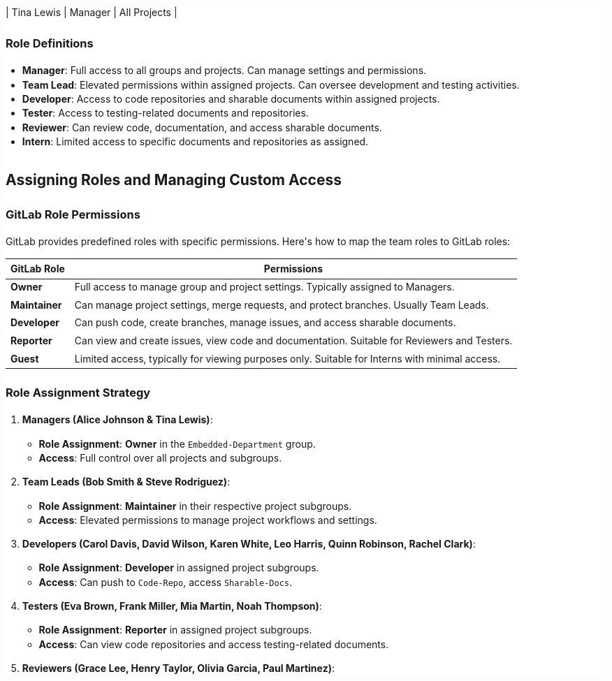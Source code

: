 | Tina Lewis      | Manager   | All Projects                    |

### Role Definitions

- **Manager**: Full access to all groups and projects. Can manage settings and permissions.
- **Team Lead**: Elevated permissions within assigned projects. Can oversee development and testing activities.
- **Developer**: Access to code repositories and sharable documents within assigned projects.
- **Tester**: Access to testing-related documents and repositories.
- **Reviewer**: Can review code, documentation, and access sharable documents.
- **Intern**: Limited access to specific documents and repositories as assigned.

## Assigning Roles and Managing Custom Access

### GitLab Role Permissions

GitLab provides predefined roles with specific permissions. Here's how to map the team roles to GitLab roles:

| GitLab Role    | Permissions                                                                                    |
| -------------- | ---------------------------------------------------------------------------------------------- |
| **Owner**      | Full access to manage group and project settings. Typically assigned to Managers.              |
| **Maintainer** | Can manage project settings, merge requests, and protect branches. Usually Team Leads.         |
| **Developer**  | Can push code, create branches, manage issues, and access sharable documents.                  |
| **Reporter**   | Can view and create issues, view code and documentation. Suitable for Reviewers and Testers.   |
| **Guest**      | Limited access, typically for viewing purposes only. Suitable for Interns with minimal access. |

### Role Assignment Strategy

1. **Managers (Alice Johnson & Tina Lewis)**:
   
   - **Role Assignment**: **Owner** in the `Embedded-Department` group.
   - **Access**: Full control over all projects and subgroups.

2. **Team Leads (Bob Smith & Steve Rodriguez)**:
   
   - **Role Assignment**: **Maintainer** in their respective project subgroups.
   - **Access**: Elevated permissions to manage project workflows and settings.

3. **Developers (Carol Davis, David Wilson, Karen White, Leo Harris, Quinn Robinson, Rachel Clark)**:
   
   - **Role Assignment**: **Developer** in assigned project subgroups.
   - **Access**: Can push to `Code-Repo`, access `Sharable-Docs`.

4. **Testers (Eva Brown, Frank Miller, Mia Martin, Noah Thompson)**:
   
   - **Role Assignment**: **Reporter** in assigned project subgroups.
   - **Access**: Can view code repositories and access testing-related documents.

5. **Reviewers (Grace Lee, Henry Taylor, Olivia Garcia, Paul Martinez)**:
   